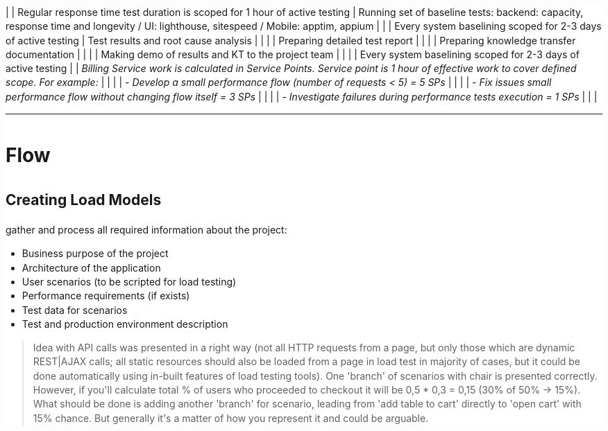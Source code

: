 |                                                                                                                                        | Regular response time test duration is scoped for 1 hour of active testing                                                                                                                                          | Running set of baseline tests: backend: capacity, response time and longevity / UI: lighthouse, sitespeed / Mobile: apptim, appium |
|                                                                                                                                        | Every system baselining scoped for 2-3 days of active testing                                                                                                                                                       | Test results and root cause analysis                                                                                               |
|                                                                                                                                        |                                                                                                                                                                                                                     | Preparing detailed test report                                                                                                     |
|                                                                                                                                        |                                                                                                                                                                                                                     | Preparing knowledge transfer documentation                                                                                         |
|                                                                                                                                        |                                                                                                                                                                                                                     | Making demo of results and KT to the project team                                                                                  |
|                                                                                                                                        |                                                                                                                                                                                                                     | Every system baselining scoped for 2-3 days of active testing                                                                      |
| _Billing Service work is calculated in Service Points. Service point is 1 hour of effective work to cover defined scope. For example:_ |                                                                                                                                                                                                                     |                                                                                                                                    |
| _- Develop a small performance flow (number of requests < 5) = 5 SPs_                                                                  |                                                                                                                                                                                                                     |                                                                                                                                    |
| _- Fix issues small performance flow without changing flow itself = 3 SPs_                                                             |                                                                                                                                                                                                                     |                                                                                                                                    |
| _- Investigate failures during performance tests execution = 1 SPs_                                                                    |                                                                                                                                                                                                                     |                                                                                                                                    |

---

# Flow

## Creating Load Models

gather and process all required information about the project:

- Business purpose of the project
- Architecture of the application
- User scenarios (to be scripted for load testing)
- Performance requirements (if exists)
- Test data for scenarios
- Test and production environment description

> Idea with API calls was presented in a right way (not all HTTP requests from a page, but only those which are dynamic REST|AJAX calls; all static resources should also be loaded from a page in load test in majority of cases, but it could be done automatically using in-built features of load testing tools). One 'branch' of scenarios with chair is presented correctly. However, if you'll calculate total % of users who proceeded to checkout it will be 0,5 * 0,3 = 0,15 (30% of 50% -> 15%). What should be done is adding another 'branch' for scenario, leading from 'add table to cart' directly to 'open cart' with 15% chance. But generally it's a matter of how you represent it and could be arguable.  